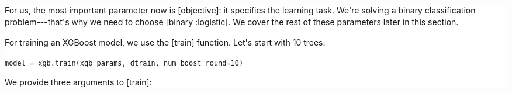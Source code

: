 




























For
us, the most important parameter now is
[objective]:
it specifies the learning task. We're solving a binary classification
problem---that's why we need to choose [binary :logistic]. We
cover the rest of these parameters later in this
section.





















For
training an XGBoost model, we use the [train]
function.
Let's start with 10 trees:




``` 
model = xgb.train(xgb_params, dtrain, num_boost_round=10)
```













We
provide three arguments to [train]:
